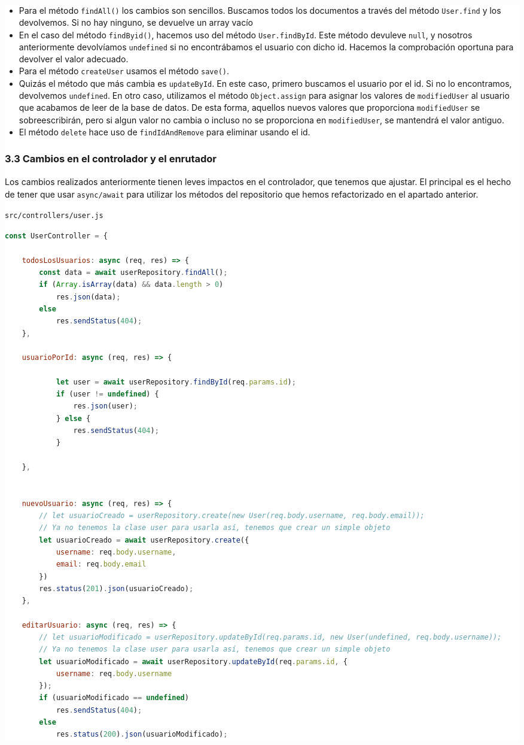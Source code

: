 - Para el método `findAll()` los cambios son sencillos. Buscamos todos los documentos a través del método `User.find` y los devolvemos. Si no hay ninguno, se devuelve un array vacío
- En el caso del método `findByid()`, hacemos uso del método `User.findById`. Este método devuleve `null`, y nosotros anteriormente devolvíamos `undefined` si no encontrábamos el usuario con dicho id. Hacemos la comprobación oportuna para devolver el valor adecuado.
- Para el método `createUser` usamos el método `save()`.
- Quizás el método que más cambia es `updateById`. En este caso, primero buscamos el usuario por el id. Si no lo encontramos, devolvemos `undefined`. En otro caso, utilizamos el método `Object.assign` para asignar los valores de `modifiedUser` al usuario que acabamos de leer de la base de datos. De esta forma, aquellos nuevos valores que proporciona `modifiedUser` se sobreescribirán, pero si algun valor no cambia o incluso no se proporciona en `modifiedUser`, se mantendrá el valor antiguo.
- El método `delete` hace uso de `findIdAndRemove` para eliminar usando el id.

### 3.3 Cambios en el controlador y el enrutador

Los cambios realizados anteriormente tienen leves impactos en el controlador, que tenemos que ajustar. El principal es el hecho de tener que usar `async/await` para utilizar los métodos del repositorio que hemos refactorizado en el apartado anterior.

`src/controllers/user.js`

```javascript
const UserController = {

    todosLosUsuarios: async (req, res) => {
        const data = await userRepository.findAll();
        if (Array.isArray(data) && data.length > 0) 
            res.json(data);
        else
            res.sendStatus(404);
    },

    usuarioPorId: async (req, res) => {

            let user = await userRepository.findById(req.params.id);
            if (user != undefined) {
                res.json(user);
            } else {
                res.sendStatus(404);
            }

    },


    nuevoUsuario: async (req, res) => {
        // let usuarioCreado = userRepository.create(new User(req.body.username, req.body.email));
        // Ya no tenemos la clase user para usarla así, tenemos que crear un simple objeto
        let usuarioCreado = await userRepository.create({
            username: req.body.username,
            email: req.body.email
        })
        res.status(201).json(usuarioCreado);
    },

    editarUsuario: async (req, res) => {
        // let usuarioModificado = userRepository.updateById(req.params.id, new User(undefined, req.body.username));
        // Ya no tenemos la clase user para usarla así, tenemos que crear un simple objeto
        let usuarioModificado = await userRepository.updateById(req.params.id, {
            username: req.body.username
        });
        if (usuarioModificado == undefined)
            res.sendStatus(404);
        else
            res.status(200).json(usuarioModificado);
```